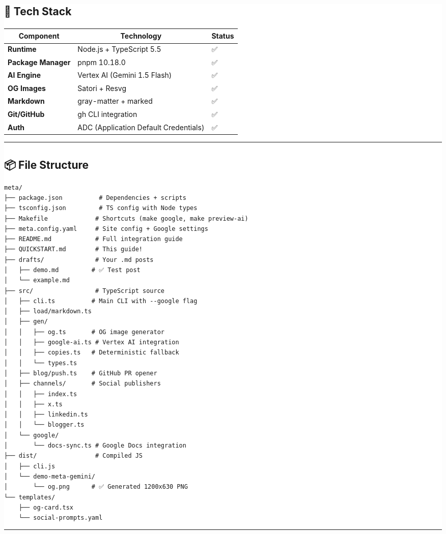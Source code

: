 
## 🔧 Tech Stack

| Component | Technology | Status |
|-----------|-----------|--------|
| **Runtime** | Node.js + TypeScript 5.5 | ✅ |
| **Package Manager** | pnpm 10.18.0 | ✅ |
| **AI Engine** | Vertex AI (Gemini 1.5 Flash) | ✅ |
| **OG Images** | Satori + Resvg | ✅ |
| **Markdown** | gray-matter + marked | ✅ |
| **Git/GitHub** | gh CLI integration | ✅ |
| **Auth** | ADC (Application Default Credentials) | ✅ |

---

## 📦 File Structure

```
meta/
├── package.json          # Dependencies + scripts
├── tsconfig.json         # TS config with Node types
├── Makefile             # Shortcuts (make google, make preview-ai)
├── meta.config.yaml     # Site config + Google settings
├── README.md            # Full integration guide
├── QUICKSTART.md        # This guide!
├── drafts/              # Your .md posts
│   ├── demo.md         # ✅ Test post
│   └── example.md
├── src/                 # TypeScript source
│   ├── cli.ts          # Main CLI with --google flag
│   ├── load/markdown.ts
│   ├── gen/
│   │   ├── og.ts       # OG image generator
│   │   ├── google-ai.ts # Vertex AI integration
│   │   ├── copies.ts   # Deterministic fallback
│   │   └── types.ts
│   ├── blog/push.ts    # GitHub PR opener
│   ├── channels/       # Social publishers
│   │   ├── index.ts
│   │   ├── x.ts
│   │   ├── linkedin.ts
│   │   └── blogger.ts
│   └── google/
│       └── docs-sync.ts # Google Docs integration
├── dist/                # Compiled JS
│   ├── cli.js
│   └── demo-meta-gemini/
│       └── og.png      # ✅ Generated 1200x630 PNG
└── templates/
    ├── og-card.tsx
    └── social-prompts.yaml
```

---